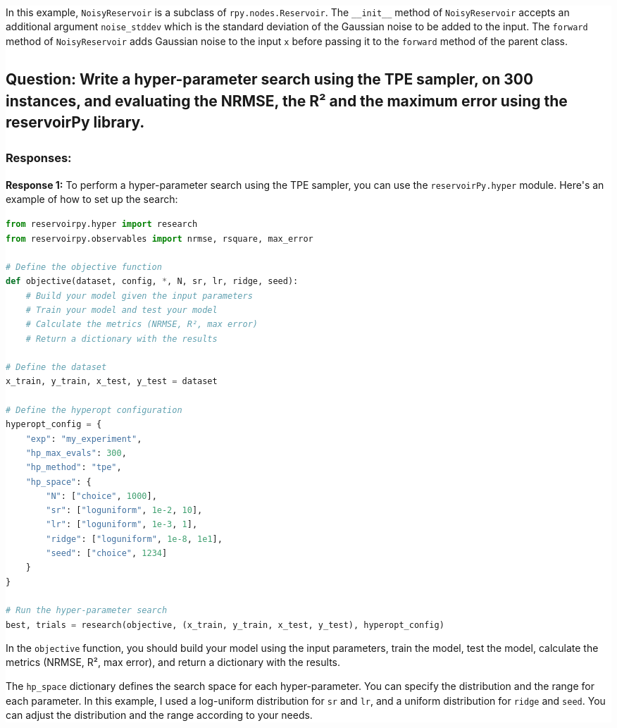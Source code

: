 In this example, `NoisyReservoir` is a subclass of `rpy.nodes.Reservoir`. The `__init__` method of `NoisyReservoir` accepts an additional argument `noise_stddev` which is the standard deviation of the Gaussian noise to be added to the input. The `forward` method of `NoisyReservoir` adds Gaussian noise to the input `x` before passing it to the `forward` method of the parent class.

## Question: Write a hyper-parameter search using the TPE sampler, on 300 instances, and evaluating the NRMSE, the R² and the maximum error using the reservoirPy library.
### Responses:
**Response 1:**
 To perform a hyper-parameter search using the TPE sampler, you can use the `reservoirPy.hyper` module. Here's an example of how to set up the search:

```python
from reservoirpy.hyper import research
from reservoirpy.observables import nrmse, rsquare, max_error

# Define the objective function
def objective(dataset, config, *, N, sr, lr, ridge, seed):
    # Build your model given the input parameters
    # Train your model and test your model
    # Calculate the metrics (NRMSE, R², max error)
    # Return a dictionary with the results

# Define the dataset
x_train, y_train, x_test, y_test = dataset

# Define the hyperopt configuration
hyperopt_config = {
    "exp": "my_experiment",
    "hp_max_evals": 300,
    "hp_method": "tpe",
    "hp_space": {
        "N": ["choice", 1000],
        "sr": ["loguniform", 1e-2, 10],
        "lr": ["loguniform", 1e-3, 1],
        "ridge": ["loguniform", 1e-8, 1e1],
        "seed": ["choice", 1234]
    }
}

# Run the hyper-parameter search
best, trials = research(objective, (x_train, y_train, x_test, y_test), hyperopt_config)
```

In the `objective` function, you should build your model using the input parameters, train the model, test the model, calculate the metrics (NRMSE, R², max error), and return a dictionary with the results.

The `hp_space` dictionary defines the search space for each hyper-parameter. You can specify the distribution and the range for each parameter. In this example, I used a log-uniform distribution for `sr` and `lr`, and a uniform distribution for `ridge` and `seed`. You can adjust the distribution and the range according to your needs.

